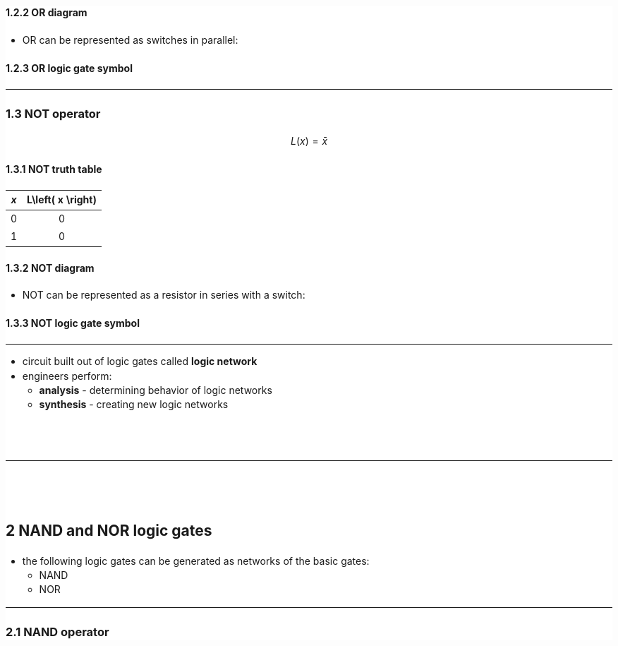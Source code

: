 #### 1.2.2 OR diagram

* OR can be represented as switches in parallel:



#### 1.2.3 OR logic gate symbol



---

### 1.3 NOT operator

$$
L \left( x \right) = \bar{x}
$$

#### 1.3.1 NOT truth table

$x$|L\left( x \right)
:---:|:---:
$0$|$0$
$1$|$0$

#### 1.3.2 NOT diagram

* NOT can be represented as a resistor in series with a switch:



#### 1.3.3 NOT logic gate symbol



---

* circuit built out of logic gates called **logic network**
* engineers perform:
    * **analysis** - determining behavior of logic networks
    * **synthesis** - creating new logic networks

</br>
</br>

---

</br>
</br>

## 2 NAND and NOR logic gates

* the following logic gates can be generated as networks of the basic gates:
    * NAND
    * NOR

---

### 2.1 NAND operator
